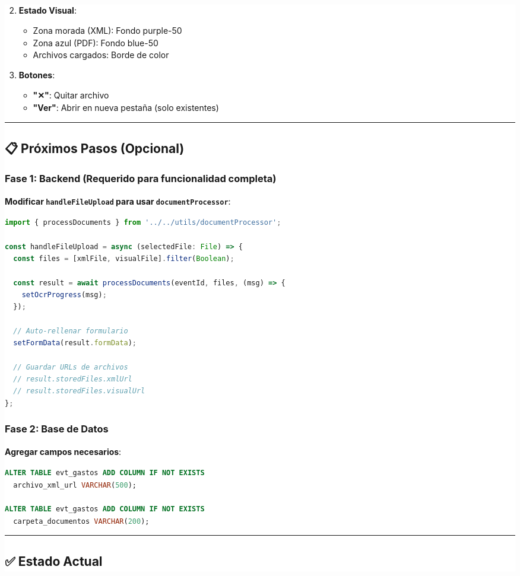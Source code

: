2. **Estado Visual**:
   - Zona morada (XML): Fondo purple-50
   - Zona azul (PDF): Fondo blue-50
   - Archivos cargados: Borde de color

3. **Botones**:
   - **"✕"**: Quitar archivo
   - **"Ver"**: Abrir en nueva pestaña (solo existentes)

---

## 📋 Próximos Pasos (Opcional)

### **Fase 1: Backend** (Requerido para funcionalidad completa)

**Modificar `handleFileUpload` para usar `documentProcessor`**:

```typescript
import { processDocuments } from '../../utils/documentProcessor';

const handleFileUpload = async (selectedFile: File) => {
  const files = [xmlFile, visualFile].filter(Boolean);
  
  const result = await processDocuments(eventId, files, (msg) => {
    setOcrProgress(msg);
  });
  
  // Auto-rellenar formulario
  setFormData(result.formData);
  
  // Guardar URLs de archivos
  // result.storedFiles.xmlUrl
  // result.storedFiles.visualUrl
};
```

### **Fase 2: Base de Datos**

**Agregar campos necesarios**:

```sql
ALTER TABLE evt_gastos ADD COLUMN IF NOT EXISTS 
  archivo_xml_url VARCHAR(500);

ALTER TABLE evt_gastos ADD COLUMN IF NOT EXISTS 
  carpeta_documentos VARCHAR(200);
```

---

## ✅ Estado Actual
